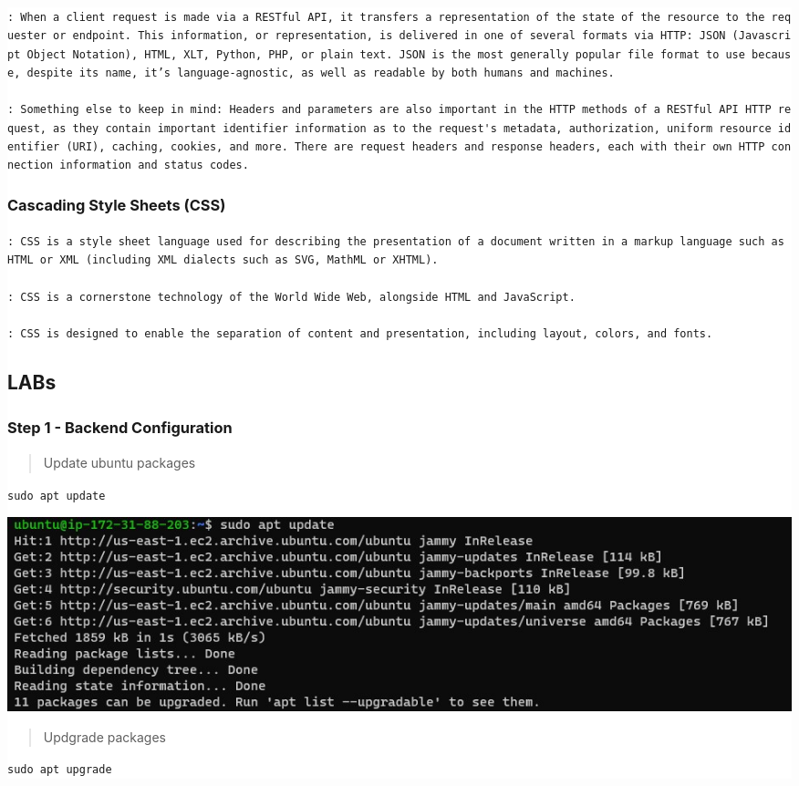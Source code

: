     : When a client request is made via a RESTful API, it transfers a representation of the state of the resource to the requester or endpoint. This information, or representation, is delivered in one of several formats via HTTP: JSON (Javascript Object Notation), HTML, XLT, Python, PHP, or plain text. JSON is the most generally popular file format to use because, despite its name, it’s language-agnostic, as well as readable by both humans and machines. 

    : Something else to keep in mind: Headers and parameters are also important in the HTTP methods of a RESTful API HTTP request, as they contain important identifier information as to the request's metadata, authorization, uniform resource identifier (URI), caching, cookies, and more. There are request headers and response headers, each with their own HTTP connection information and status codes.

### **Cascading Style Sheets (CSS)**
    : CSS is a style sheet language used for describing the presentation of a document written in a markup language such as HTML or XML (including XML dialects such as SVG, MathML or XHTML).

    : CSS is a cornerstone technology of the World Wide Web, alongside HTML and JavaScript.

    : CSS is designed to enable the separation of content and presentation, including layout, colors, and fonts.

## **LABs**

### Step 1 - Backend Configuration 
> Update ubuntu packages
  
    sudo apt update

![update repo](./images/update.jpg)

> Updgrade packages
    
    sudo apt upgrade
